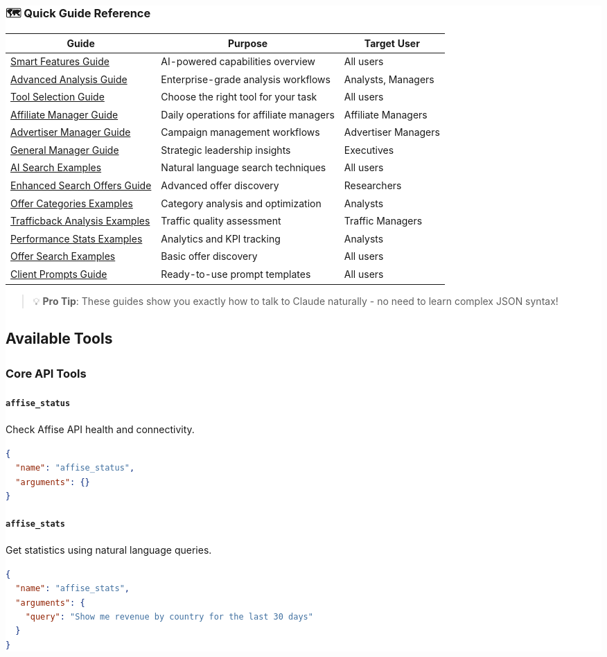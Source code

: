 ### 🗺️ **Quick Guide Reference**

| Guide | Purpose | Target User |
|-------|---------|-------------|
| [Smart Features Guide](guides/SMART_FEATURES_GUIDE.md) | AI-powered capabilities overview | All users |
| [Advanced Analysis Guide](guides/ADVANCED_ANALYSIS_GUIDE.md) | Enterprise-grade analysis workflows | Analysts, Managers |
| [Tool Selection Guide](guides/TOOL_SELECTION_GUIDE.md) | Choose the right tool for your task | All users |
| [Affiliate Manager Guide](guides/AFFILIATE_MANAGER_GUIDE.md) | Daily operations for affiliate managers | Affiliate Managers |
| [Advertiser Manager Guide](guides/ADVERTISER_MANAGER_GUIDE.md) | Campaign management workflows | Advertiser Managers |
| [General Manager Guide](guides/GENERAL_MANAGER_GUIDE.md) | Strategic leadership insights | Executives |
| [AI Search Examples](guides/AI_SEARCH_EXAMPLES.md) | Natural language search techniques | All users |
| [Enhanced Search Offers Guide](guides/ENHANCED_SEARCH_OFFERS_GUIDE.md) | Advanced offer discovery | Researchers |
| [Offer Categories Examples](guides/OFFER_CATEGORIES_EXAMPLES.md) | Category analysis and optimization | Analysts |
| [Trafficback Analysis Examples](guides/TRAFFICBACK_EXAMPLES.md) | Traffic quality assessment | Traffic Managers |
| [Performance Stats Examples](guides/STATS_EXAMPLES.md) | Analytics and KPI tracking | Analysts |
| [Offer Search Examples](guides/OFFERS_EXAMPLES.md) | Basic offer discovery | All users |
| [Client Prompts Guide](guides/CLIENT_PROMPTS_GUIDE.md) | Ready-to-use prompt templates | All users |

> 💡 **Pro Tip**: These guides show you exactly how to talk to Claude naturally - no need to learn complex JSON syntax!

## Available Tools

### Core API Tools

#### `affise_status`
Check Affise API health and connectivity.
```json
{
  "name": "affise_status",
  "arguments": {}
}
```

#### `affise_stats`
Get statistics using natural language queries.
```json
{
  "name": "affise_stats",
  "arguments": {
    "query": "Show me revenue by country for the last 30 days"
  }
}
```

